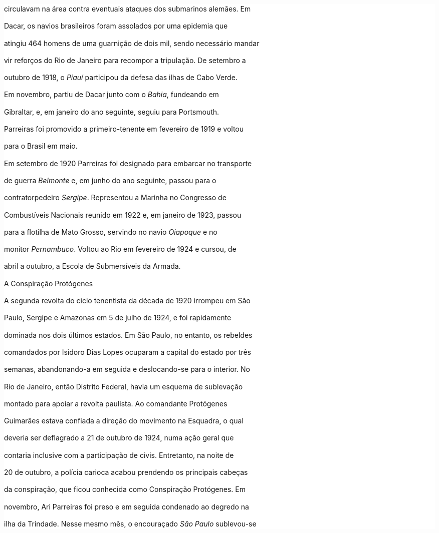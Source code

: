 circulavam na área contra eventuais ataques dos submarinos alemães. Em

Dacar, os navios brasileiros foram assolados por uma epidemia que

atingiu 464 homens de uma guarnição de dois mil, sendo necessário mandar

vir reforços do Rio de Janeiro para recompor a tripulação. De setembro a

outubro de 1918, o *Piauí* participou da defesa das ilhas de Cabo Verde.

Em novembro, partiu de Dacar junto com o *Bahia*, fundeando em

Gibraltar, e, em janeiro do ano seguinte, seguiu para Portsmouth.

Parreiras foi promovido a primeiro-tenente em fevereiro de 1919 e voltou

para o Brasil em maio.



Em setembro de 1920 Parreiras foi designado para embarcar no transporte

de guerra *Belmonte* e, em junho do ano seguinte, passou para o

contratorpedeiro *Sergipe*. Representou a Marinha no Congresso de

Combustíveis Nacionais reunido em 1922 e, em janeiro de 1923, passou

para a flotilha de Mato Grosso, servindo no navio *Oiapoque* e no

monitor *Pernambuco*. Voltou ao Rio em fevereiro de 1924 e cursou, de

abril a outubro, a Escola de Submersíveis da Armada.



A Conspiração Protógenes



A segunda revolta do ciclo tenentista da década de 1920 irrompeu em São

Paulo, Sergipe e Amazonas em 5 de julho de 1924, e foi rapidamente

dominada nos dois últimos estados. Em São Paulo, no entanto, os rebeldes

comandados por Isidoro Dias Lopes ocuparam a capital do estado por três

semanas, abandonando-a em seguida e deslocando-se para o interior. No

Rio de Janeiro, então Distrito Federal, havia um esquema de sublevação

montado para apoiar a revolta paulista. Ao comandante Protógenes

Guimarães estava confiada a direção do movimento na Esquadra, o qual

deveria ser deflagrado a 21 de outubro de 1924, numa ação geral que

contaria inclusive com a participação de civis. Entretanto, na noite de

20 de outubro, a polícia carioca acabou prendendo os principais cabeças

da conspiração, que ficou conhecida como Conspiração Protógenes. Em

novembro, Ari Parreiras foi preso e em seguida condenado ao degredo na

ilha da Trindade. Nesse mesmo mês, o encouraçado *São Paulo* sublevou-se
